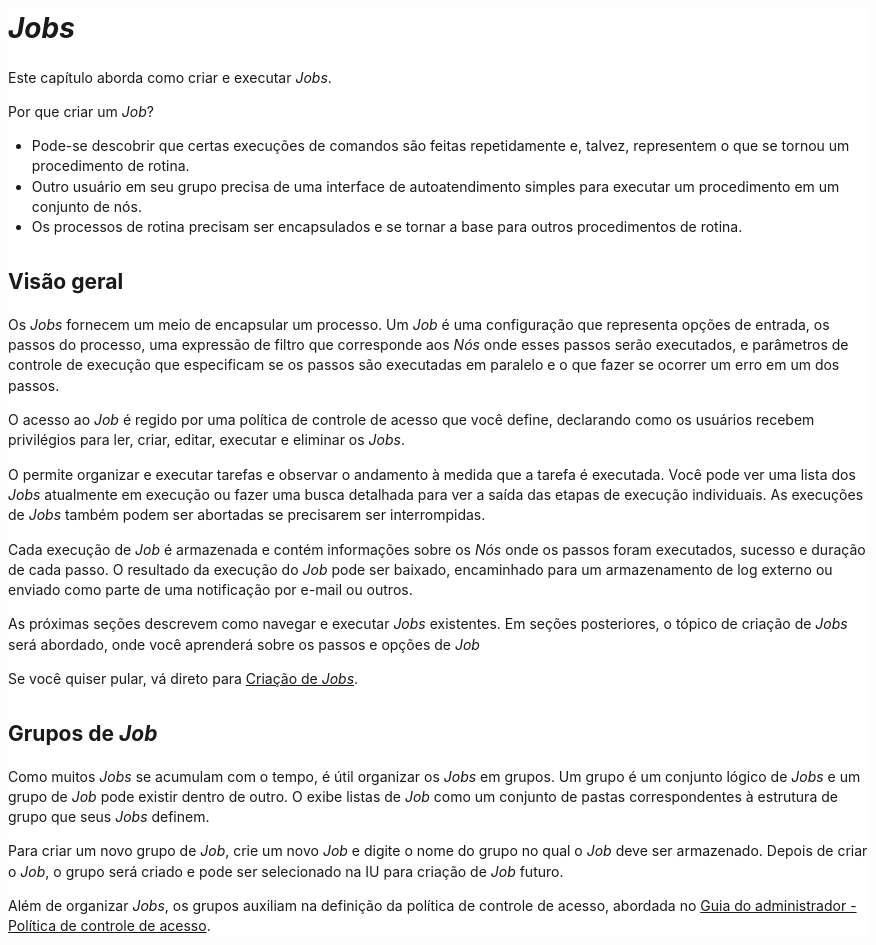 # _Jobs_

Este capítulo aborda como criar e executar _Jobs_.

Por que criar um _Job_?

- Pode-se descobrir que certas execuções de comandos são feitas repetidamente e, talvez, representem o que se tornou um procedimento de rotina.
- Outro usuário em seu grupo precisa de uma interface de autoatendimento simples para executar um procedimento em um conjunto de nós.
- Os processos de rotina precisam ser encapsulados e se tornar a base para outros procedimentos de rotina.

## Visão geral

Os _Jobs_ fornecem um meio de encapsular um processo. Um _Job_ é uma configuração que representa opções de entrada,
os passos do processo, uma expressão de filtro que corresponde aos _Nós_ onde esses passos serão executados, e parâmetros de controle de execução que especificam se os passos são executadas em paralelo e o que fazer se ocorrer um erro em um dos passos.

O acesso ao _Job_ é regido por uma política de controle de acesso que você define, declarando como os usuários recebem privilégios para ler, criar, editar, executar e eliminar os _Jobs_.

O permite organizar e executar tarefas e observar o andamento à medida que a tarefa é executada. Você pode ver uma lista dos _Jobs_ atualmente em execução ou fazer uma busca detalhada para ver a saída das etapas de execução individuais. As execuções de _Jobs_ também podem ser abortadas se precisarem ser interrompidas.

Cada execução de _Job_ é armazenada e contém informações sobre os _Nós_ onde os passos foram executados, sucesso e duração de cada passo. O resultado da execução do _Job_ pode ser baixado, encaminhado para um armazenamento de log externo ou enviado como parte de uma notificação por e-mail ou outros.

As próximas seções descrevem como navegar e executar _Jobs_ existentes. Em seções posteriores, o tópico de criação de _Jobs_ será abordado, onde você aprenderá sobre os passos e opções de _Job_

Se você quiser pular, vá direto para
[Criação de _Jobs_](/manual/creating-jobs.md).

## Grupos de _Job_

Como muitos _Jobs_  se acumulam com o tempo, é útil organizar os _Jobs_
 em grupos. Um grupo é um conjunto lógico de _Jobs_ e um grupo de _Job_ pode existir dentro de outro. O exibe listas de _Job_ como um conjunto de pastas correspondentes à estrutura de grupo que seus  _Jobs_ definem.

Para criar um novo grupo de _Job_, crie um novo _Job_ e digite o nome do grupo no qual o _Job_ deve ser armazenado. Depois de criar o _Job_, o grupo será criado e pode ser selecionado na IU para criação de _Job_ futuro.

Além de organizar _Jobs_, os grupos auxiliam na definição da política de controle de acesso, abordada no
[Guia do administrador - Política de controle de acesso](/administration/security/authorization.md).
